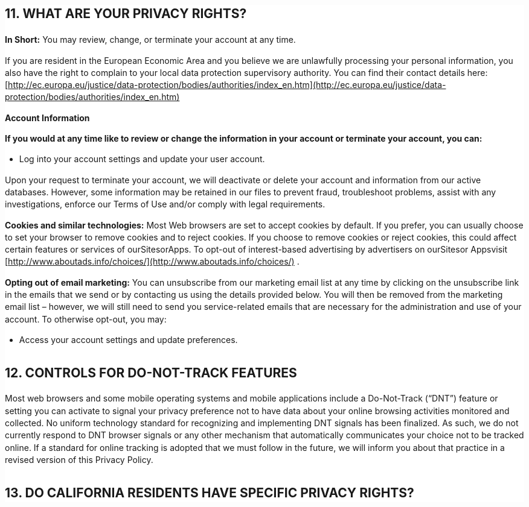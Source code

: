 ## 

## 11. WHAT ARE YOUR PRIVACY RIGHTS?

**In Short:** You may review, change, or terminate your account at any time.

If you are resident in the European Economic Area and you believe we are unlawfully processing your personal information, you also have the right to complain to your local data protection supervisory authority. You can find their contact details here: [http://ec.europa.eu/justice/data-protection/bodies/authorities/index_en.htm](http://ec.europa.eu/justice/data-protection/bodies/authorities/index_en.htm)

**Account Information**

**If you would at any time like to review or change the information in your account or terminate your account, you can:**

- Log into your account settings and update your user account.

Upon your request to terminate your account, we will deactivate or delete your account and information from our active databases. However, some information may be retained in our files to prevent fraud, troubleshoot problems, assist with any investigations, enforce our Terms of Use and/or comply with legal requirements.

**Cookies and similar technologies:** Most Web browsers are set to accept cookies by default. If you prefer, you can usually choose to set your browser to remove cookies and to reject cookies. If you choose to remove cookies or reject cookies, this could affect certain features or services of ourSitesorApps. To opt-out of interest-based advertising by advertisers on ourSitesor Appsvisit [http://www.aboutads.info/choices/](http://www.aboutads.info/choices/) .

**Opting out of email marketing:** You can unsubscribe from our marketing email list at any time by clicking on the unsubscribe link in the emails that we send or by contacting us using the details provided below. You will then be removed from the marketing email list – however, we will still need to send you service-related emails that are necessary for the administration and use of your account. To otherwise opt-out, you may:

- Access your account settings and update preferences.

## 

## 12. CONTROLS FOR DO-NOT-TRACK FEATURES

Most web browsers and some mobile operating systems and mobile applications include a Do-Not-Track (“DNT”) feature or setting you can activate to signal your privacy preference not to have data about your online browsing activities monitored and collected. No uniform technology standard for recognizing and implementing DNT signals has been finalized. As such, we do not currently respond to DNT browser signals or any other mechanism that automatically communicates your choice not to be tracked online. If a standard for online tracking is adopted that we must follow in the future, we will inform you about that practice in a revised version of this Privacy Policy.

## 

## 13. DO CALIFORNIA RESIDENTS HAVE SPECIFIC PRIVACY RIGHTS?
